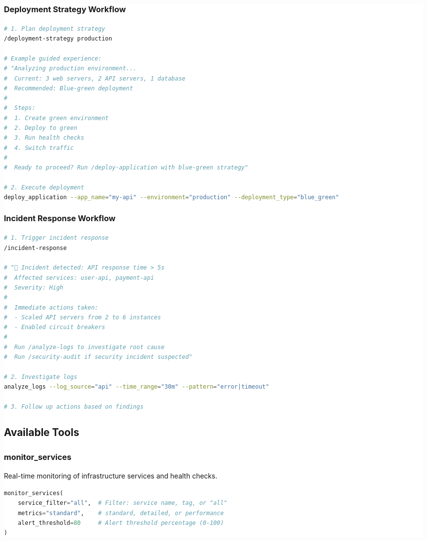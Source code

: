 ### Deployment Strategy Workflow
```bash
# 1. Plan deployment strategy
/deployment-strategy production

# Example guided experience:
# "Analyzing production environment...
#  Current: 3 web servers, 2 API servers, 1 database
#  Recommended: Blue-green deployment
#  
#  Steps:
#  1. Create green environment
#  2. Deploy to green
#  3. Run health checks
#  4. Switch traffic
#  
#  Ready to proceed? Run /deploy-application with blue-green strategy"

# 2. Execute deployment
deploy_application --app_name="my-api" --environment="production" --deployment_type="blue_green"
```

### Incident Response Workflow
```bash
# 1. Trigger incident response
/incident-response

# "🚨 Incident detected: API response time > 5s
#  Affected services: user-api, payment-api
#  Severity: High
#  
#  Immediate actions taken:
#  - Scaled API servers from 2 to 6 instances
#  - Enabled circuit breakers
#  
#  Run /analyze-logs to investigate root cause
#  Run /security-audit if security incident suspected"

# 2. Investigate logs
analyze_logs --log_source="api" --time_range="30m" --pattern="error|timeout"

# 3. Follow up actions based on findings
```

## Available Tools

### monitor_services
Real-time monitoring of infrastructure services and health checks.

```python
monitor_services(
    service_filter="all",  # Filter: service name, tag, or "all"
    metrics="standard",    # standard, detailed, or performance
    alert_threshold=80     # Alert threshold percentage (0-100)
)
```
